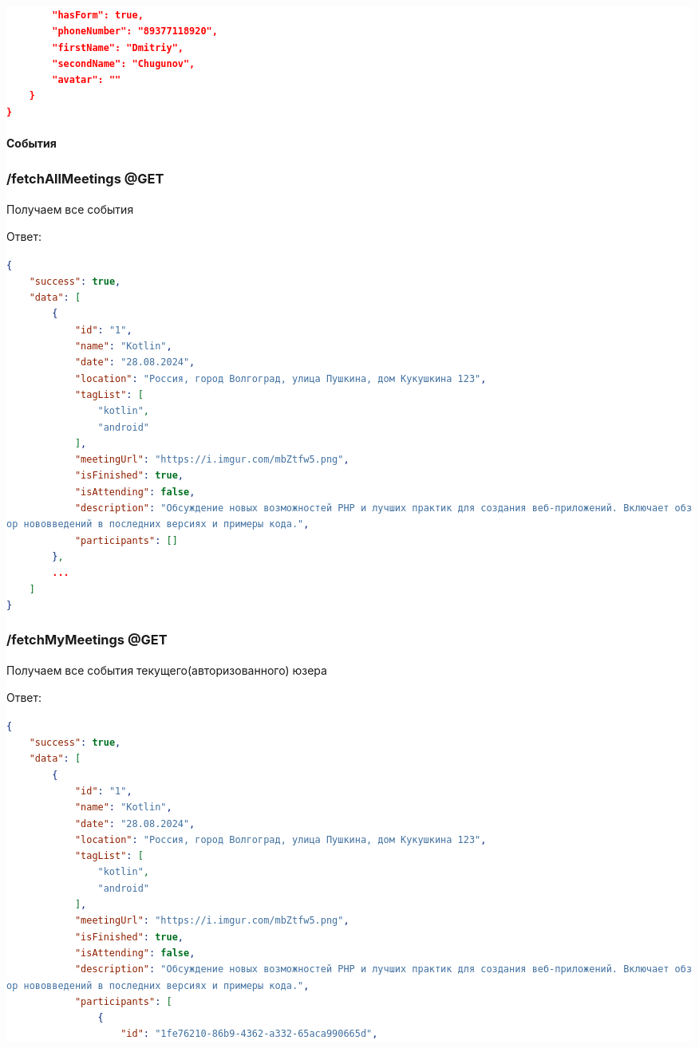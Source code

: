 ```json
        "hasForm": true,
        "phoneNumber": "89377118920",
        "firstName": "Dmitriy",
        "secondName": "Chugunov",
        "avatar": ""
    }
}
```

#### **События**
### **/fetchAllMeetings @GET**
Получаем все события

Ответ:
```json
{
    "success": true,
    "data": [
        {
            "id": "1",
            "name": "Kotlin",
            "date": "28.08.2024",
            "location": "Россия, город Волгоград, улица Пушкина, дом Кукушкина 123",
            "tagList": [
                "kotlin",
                "android"
            ],
            "meetingUrl": "https://i.imgur.com/mbZtfw5.png",
            "isFinished": true,
            "isAttending": false,
            "description": "Обсуждение новых возможностей PHP и лучших практик для создания веб-приложений. Включает обзор нововведений в последних версиях и примеры кода.",
            "participants": []
        },
        ...
    ]
}
```

### **/fetchMyMeetings @GET**
Получаем все события текущего(авторизованного) юзера

Ответ:
```json
{
    "success": true,
    "data": [
        {
            "id": "1",
            "name": "Kotlin",
            "date": "28.08.2024",
            "location": "Россия, город Волгоград, улица Пушкина, дом Кукушкина 123",
            "tagList": [
                "kotlin",
                "android"
            ],
            "meetingUrl": "https://i.imgur.com/mbZtfw5.png",
            "isFinished": true,
            "isAttending": false,
            "description": "Обсуждение новых возможностей PHP и лучших практик для создания веб-приложений. Включает обзор нововведений в последних версиях и примеры кода.",
            "participants": [
                {
                    "id": "1fe76210-86b9-4362-a332-65aca990665d",
```